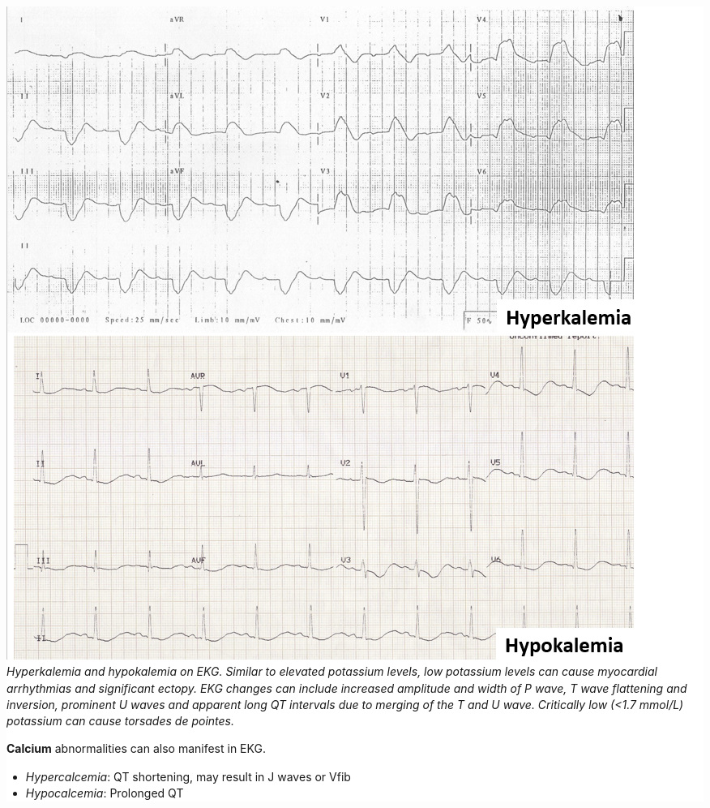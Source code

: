 ![EKG Hyper/Hypo](/img/hyper_hypokalemai_EKG.png)
_Hyperkalemia and hypokalemia on EKG. Similar to elevated potassium levels, low potassium levels can cause myocardial arrhythmias and significant ectopy. EKG changes can include increased amplitude and width of P wave, T wave flattening and inversion, prominent U waves and apparent long QT intervals due to merging of the T and U wave. Critically low (<1.7 mmol/L) potassium can cause torsades de pointes._

**Calcium** abnormalities can also manifest in EKG. 
* _Hypercalcemia_: QT shortening, may result in J waves or Vfib
* _Hypocalcemia_: Prolonged QT
